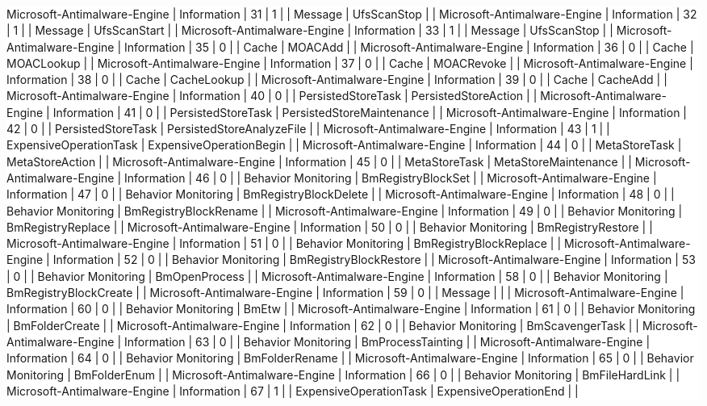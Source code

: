Microsoft-Antimalware-Engine  |  Information  |  31        |  1        |           |  Message                 |  UfsScanStop                |           |
Microsoft-Antimalware-Engine  |  Information  |  32        |  1        |           |  Message                 |  UfsScanStart               |           |
Microsoft-Antimalware-Engine  |  Information  |  33        |  1        |           |  Message                 |  UfsScanStop                |           |
Microsoft-Antimalware-Engine  |  Information  |  35        |  0        |           |  Cache                   |  MOACAdd                    |           |
Microsoft-Antimalware-Engine  |  Information  |  36        |  0        |           |  Cache                   |  MOACLookup                 |           |
Microsoft-Antimalware-Engine  |  Information  |  37        |  0        |           |  Cache                   |  MOACRevoke                 |           |
Microsoft-Antimalware-Engine  |  Information  |  38        |  0        |           |  Cache                   |  CacheLookup                |           |
Microsoft-Antimalware-Engine  |  Information  |  39        |  0        |           |  Cache                   |  CacheAdd                   |           |
Microsoft-Antimalware-Engine  |  Information  |  40        |  0        |           |  PersistedStoreTask      |  PersistedStoreAction       |           |
Microsoft-Antimalware-Engine  |  Information  |  41        |  0        |           |  PersistedStoreTask      |  PersistedStoreMaintenance  |           |
Microsoft-Antimalware-Engine  |  Information  |  42        |  0        |           |  PersistedStoreTask      |  PersistedStoreAnalyzeFile  |           |
Microsoft-Antimalware-Engine  |  Information  |  43        |  1        |           |  ExpensiveOperationTask  |  ExpensiveOperationBegin    |           |
Microsoft-Antimalware-Engine  |  Information  |  44        |  0        |           |  MetaStoreTask           |  MetaStoreAction            |           |
Microsoft-Antimalware-Engine  |  Information  |  45        |  0        |           |  MetaStoreTask           |  MetaStoreMaintenance       |           |
Microsoft-Antimalware-Engine  |  Information  |  46        |  0        |           |  Behavior Monitoring     |  BmRegistryBlockSet         |           |
Microsoft-Antimalware-Engine  |  Information  |  47        |  0        |           |  Behavior Monitoring     |  BmRegistryBlockDelete      |           |
Microsoft-Antimalware-Engine  |  Information  |  48        |  0        |           |  Behavior Monitoring     |  BmRegistryBlockRename      |           |
Microsoft-Antimalware-Engine  |  Information  |  49        |  0        |           |  Behavior Monitoring     |  BmRegistryReplace          |           |
Microsoft-Antimalware-Engine  |  Information  |  50        |  0        |           |  Behavior Monitoring     |  BmRegistryRestore          |           |
Microsoft-Antimalware-Engine  |  Information  |  51        |  0        |           |  Behavior Monitoring     |  BmRegistryBlockReplace     |           |
Microsoft-Antimalware-Engine  |  Information  |  52        |  0        |           |  Behavior Monitoring     |  BmRegistryBlockRestore     |           |
Microsoft-Antimalware-Engine  |  Information  |  53        |  0        |           |  Behavior Monitoring     |  BmOpenProcess              |           |
Microsoft-Antimalware-Engine  |  Information  |  58        |  0        |           |  Behavior Monitoring     |  BmRegistryBlockCreate      |           |
Microsoft-Antimalware-Engine  |  Information  |  59        |  0        |           |  Message                 |                             |           |
Microsoft-Antimalware-Engine  |  Information  |  60        |  0        |           |  Behavior Monitoring     |  BmEtw                      |           |
Microsoft-Antimalware-Engine  |  Information  |  61        |  0        |           |  Behavior Monitoring     |  BmFolderCreate             |           |
Microsoft-Antimalware-Engine  |  Information  |  62        |  0        |           |  Behavior Monitoring     |  BmScavengerTask            |           |
Microsoft-Antimalware-Engine  |  Information  |  63        |  0        |           |  Behavior Monitoring     |  BmProcessTainting          |           |
Microsoft-Antimalware-Engine  |  Information  |  64        |  0        |           |  Behavior Monitoring     |  BmFolderRename             |           |
Microsoft-Antimalware-Engine  |  Information  |  65        |  0        |           |  Behavior Monitoring     |  BmFolderEnum               |           |
Microsoft-Antimalware-Engine  |  Information  |  66        |  0        |           |  Behavior Monitoring     |  BmFileHardLink             |           |
Microsoft-Antimalware-Engine  |  Information  |  67        |  1        |           |  ExpensiveOperationTask  |  ExpensiveOperationEnd      |           |